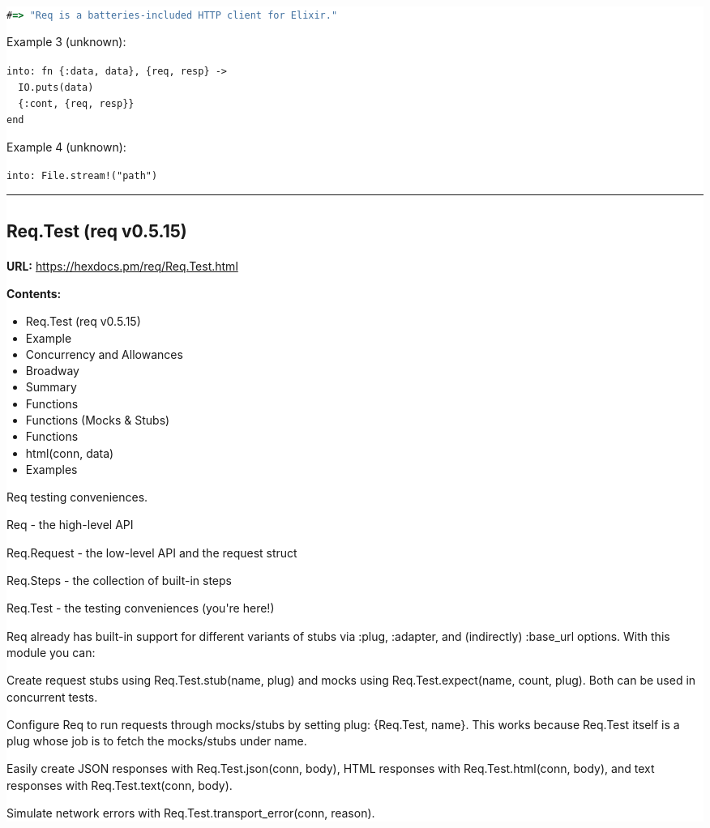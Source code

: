 ```javascript
#=> "Req is a batteries-included HTTP client for Elixir."
```

Example 3 (unknown):
```unknown
into: fn {:data, data}, {req, resp} ->
  IO.puts(data)
  {:cont, {req, resp}}
end
```

Example 4 (unknown):
```unknown
into: File.stream!("path")
```

---

## Req.Test (req v0.5.15)

**URL:** https://hexdocs.pm/req/Req.Test.html

**Contents:**
- Req.Test (req v0.5.15)
- Example
- Concurrency and Allowances
- Broadway
- Summary
- Functions
- Functions (Mocks & Stubs)
- Functions
- html(conn, data)
- Examples

Req testing conveniences.

Req - the high-level API

Req.Request - the low-level API and the request struct

Req.Steps - the collection of built-in steps

Req.Test - the testing conveniences (you're here!)

Req already has built-in support for different variants of stubs via :plug, :adapter, and (indirectly) :base_url options. With this module you can:

Create request stubs using Req.Test.stub(name, plug) and mocks using Req.Test.expect(name, count, plug). Both can be used in concurrent tests.

Configure Req to run requests through mocks/stubs by setting plug: {Req.Test, name}. This works because Req.Test itself is a plug whose job is to fetch the mocks/stubs under name.

Easily create JSON responses with Req.Test.json(conn, body), HTML responses with Req.Test.html(conn, body), and text responses with Req.Test.text(conn, body).

Simulate network errors with Req.Test.transport_error(conn, reason).
